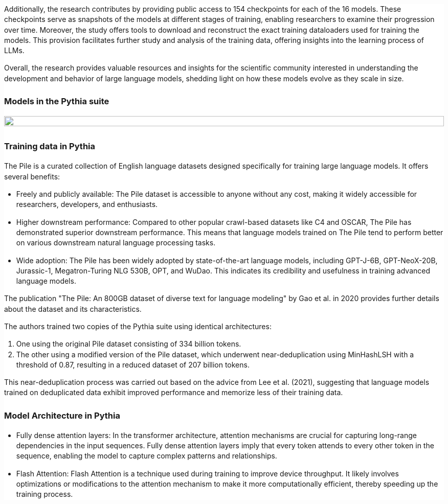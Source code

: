 Additionally, the research contributes by providing public access to 154 checkpoints for each of the 16 models. These checkpoints serve as snapshots of the models at different stages of training, enabling researchers to examine their progression over time. Moreover, the study offers tools to download and reconstruct the exact training dataloaders used for training the models. This provision facilitates further study and analysis of the training data, offering insights into the learning process of LLMs.

Overall, the research provides valuable resources and insights for the scientific community interested in understanding the development and behavior of large language models, shedding light on how these models evolve as they scale in size.

### Models in the Pythia suite

<img src="{{ site.baseurl }}/Lectures/S0-L24/images/modelPythia.png" width="100%" height="100%">

### Training data in Pythia

The Pile is a curated collection of English language datasets designed specifically for training large language models. It offers several benefits:

+ Freely and publicly available: The Pile dataset is accessible to anyone without any cost, making it widely accessible for researchers, developers, and enthusiasts.

+ Higher downstream performance: Compared to other popular crawl-based datasets like C4 and OSCAR, The Pile has demonstrated superior downstream performance. This means that language models trained on The Pile tend to perform better on various downstream natural language processing tasks.

+ Wide adoption: The Pile has been widely adopted by state-of-the-art language models, including GPT-J-6B, GPT-NeoX-20B, Jurassic-1, Megatron-Turing NLG 530B, OPT, and WuDao. This indicates its credibility and usefulness in training advanced language models.

The publication "The Pile: An 800GB dataset of diverse text for language modeling" by Gao et al. in 2020 provides further details about the dataset and its characteristics.

The authors trained two copies of the Pythia suite using identical architectures:

1. One using the original Pile dataset consisting of 334 billion tokens.
2. The other using a modified version of the Pile dataset, which underwent near-deduplication using MinHashLSH with a threshold of 0.87, resulting in a reduced dataset of 207 billion tokens.

This near-deduplication process was carried out based on the advice from Lee et al. (2021), suggesting that language models trained on deduplicated data exhibit improved performance and memorize less of their training data.


### Model Architecture in Pythia

+ Fully dense attention layers: In the transformer architecture, attention mechanisms are crucial for capturing long-range dependencies in the input sequences. Fully dense attention layers imply that every token attends to every other token in the sequence, enabling the model to capture complex patterns and relationships.

+ Flash Attention: Flash Attention is a technique used during training to improve device throughput. It likely involves optimizations or modifications to the attention mechanism to make it more computationally efficient, thereby speeding up the training process.
